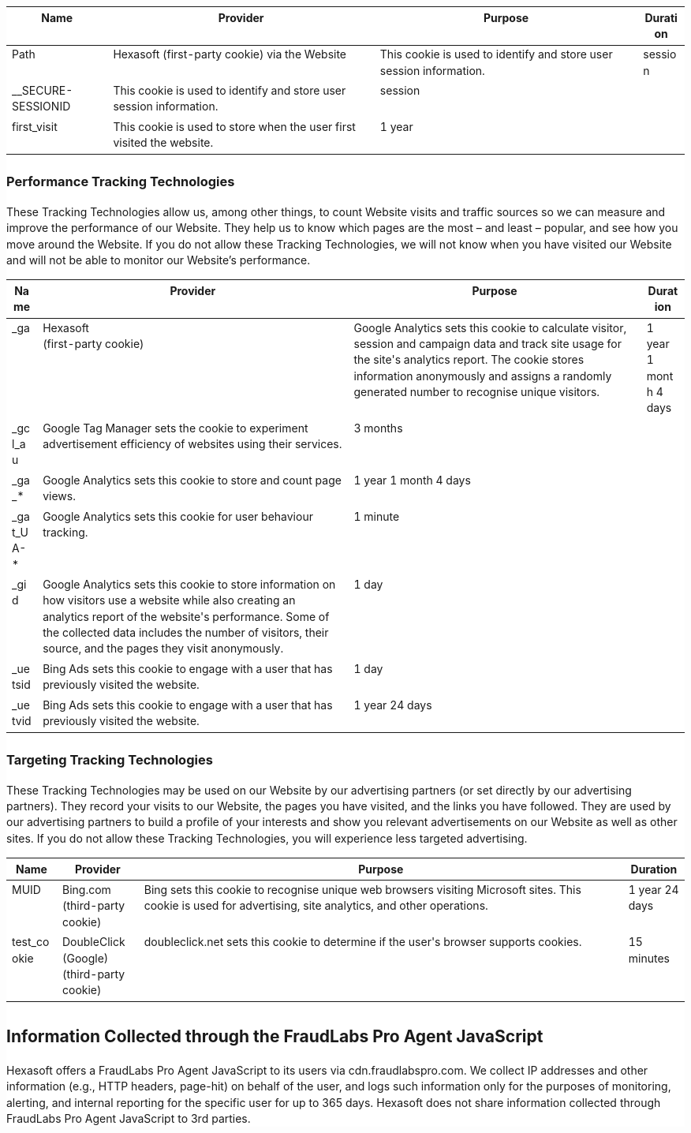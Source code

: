 | Name | Provider | Purpose | Duration |
| --- | --- | --- | --- |
| Path | Hexasoft (first-party cookie) via the Website | This cookie is used to identify and store user session information. | session |
| \_\_SECURE-SESSIONID | This cookie is used to identify and store user session information. | session |
| first\_visit | This cookie is used to store when the user first visited the website. | 1 year |

### Performance Tracking Technologies

These Tracking Technologies allow us, among other things, to count Website visits and traffic sources so we can measure and improve the performance of our Website. They help us to know which pages are the most – and least – popular, and see how you move around the Website. If you do not allow these Tracking Technologies, we will not know when you have visited our Website and will not be able to monitor our Website’s performance.

| Name | Provider | Purpose | Duration |
| --- | --- | --- | --- |
| \_ga | Hexasoft  <br>(first-party cookie) | Google Analytics sets this cookie to calculate visitor, session and campaign data and track site usage for the site's analytics report. The cookie stores information anonymously and assigns a randomly generated number to recognise unique visitors. | 1 year 1 month 4 days |
| \_gcl\_au | Google Tag Manager sets the cookie to experiment advertisement efficiency of websites using their services. | 3 months |
| \_ga\_\* | Google Analytics sets this cookie to store and count page views. | 1 year 1 month 4 days |
| \_gat\_UA-\* | Google Analytics sets this cookie for user behaviour tracking. | 1 minute |
| \_gid | Google Analytics sets this cookie to store information on how visitors use a website while also creating an analytics report of the website's performance. Some of the collected data includes the number of visitors, their source, and the pages they visit anonymously. | 1 day |
| \_uetsid | Bing Ads sets this cookie to engage with a user that has previously visited the website. | 1 day |
| \_uetvid | Bing Ads sets this cookie to engage with a user that has previously visited the website. | 1 year 24 days |

### Targeting Tracking Technologies

These Tracking Technologies may be used on our Website by our advertising partners (or set directly by our advertising partners). They record your visits to our Website, the pages you have visited, and the links you have followed. They are used by our advertising partners to build a profile of your interests and show you relevant advertisements on our Website as well as other sites. If you do not allow these Tracking Technologies, you will experience less targeted advertising.

| Name | Provider | Purpose | Duration |
| --- | --- | --- | --- |
| MUID | Bing.com  <br>(third-party cookie) | Bing sets this cookie to recognise unique web browsers visiting Microsoft sites. This cookie is used for advertising, site analytics, and other operations. | 1 year 24 days |
| test\_cookie | DoubleClick (Google)  <br>(third-party cookie) | doubleclick.net sets this cookie to determine if the user's browser supports cookies. | 15 minutes |

Information Collected through the FraudLabs Pro Agent JavaScript
----------------------------------------------------------------

Hexasoft offers a FraudLabs Pro Agent JavaScript to its users via cdn.fraudlabspro.com. We collect IP addresses and other information (e.g., HTTP headers, page-hit) on behalf of the user, and logs such information only for the purposes of monitoring, alerting, and internal reporting for the specific user for up to 365 days. Hexasoft does not share information collected through FraudLabs Pro Agent JavaScript to 3rd parties.
